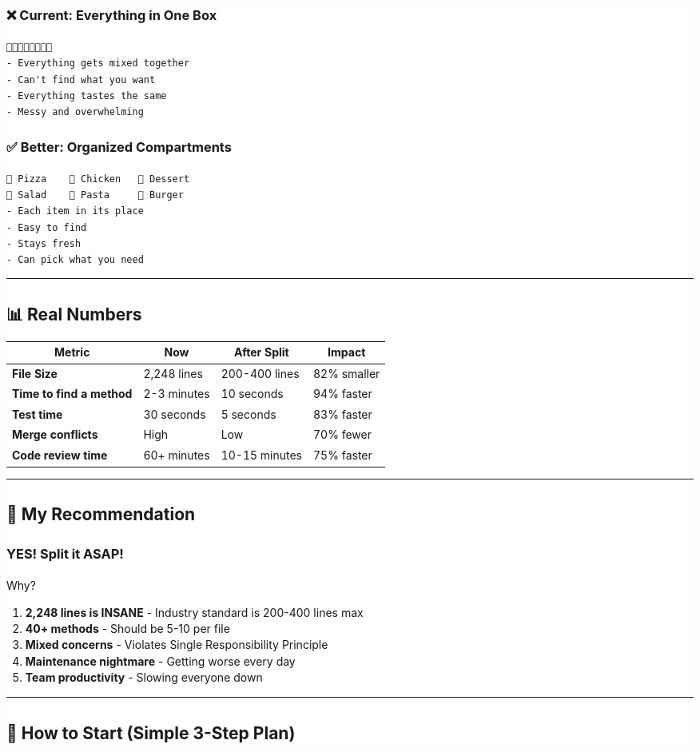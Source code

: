 ### ❌ Current: Everything in One Box
```
🍕🍗🍰🥗🍜🍔🌮🍣
- Everything gets mixed together
- Can't find what you want
- Everything tastes the same
- Messy and overwhelming
```

### ✅ Better: Organized Compartments
```
🍕 Pizza    🍗 Chicken   🍰 Dessert
🥗 Salad    🍜 Pasta     🍔 Burger
- Each item in its place
- Easy to find
- Stays fresh
- Can pick what you need
```

---

## 📊 Real Numbers

| Metric | Now | After Split | Impact |
|--------|-----|-------------|--------|
| **File Size** | 2,248 lines | 200-400 lines | 82% smaller |
| **Time to find a method** | 2-3 minutes | 10 seconds | 94% faster |
| **Test time** | 30 seconds | 5 seconds | 83% faster |
| **Merge conflicts** | High | Low | 70% fewer |
| **Code review time** | 60+ minutes | 10-15 minutes | 75% faster |

---

## 🎯 My Recommendation

### **YES! Split it ASAP!**

Why?
1. **2,248 lines is INSANE** - Industry standard is 200-400 lines max
2. **40+ methods** - Should be 5-10 per file
3. **Mixed concerns** - Violates Single Responsibility Principle
4. **Maintenance nightmare** - Getting worse every day
5. **Team productivity** - Slowing everyone down

---

## 🚀 How to Start (Simple 3-Step Plan)
